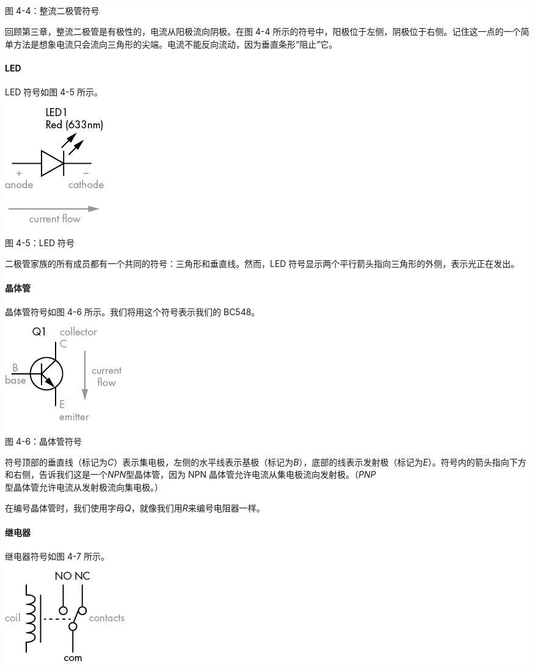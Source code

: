图 4-4：整流二极管符号

回顾第三章，整流二极管是有极性的，电流从阳极流向阴极。在图 4-4 所示的符号中，阳极位于左侧，阴极位于右侧。记住这一点的一个简单方法是想象电流只会流向三角形的尖端。电流不能反向流动，因为垂直条形“阻止”它。

#### LED

LED 符号如图 4-5 所示。

![f04005](img/f04005.png)

图 4-5：LED 符号

二极管家族的所有成员都有一个共同的符号：三角形和垂直线。然而，LED 符号显示两个平行箭头指向三角形的外侧，表示光正在发出。

#### 晶体管

晶体管符号如图 4-6 所示。我们将用这个符号表示我们的 BC548。

![f04006](img/f04006.png)

图 4-6：晶体管符号

符号顶部的垂直线（标记为*C*）表示集电极，左侧的水平线表示基极（标记为*B*），底部的线表示发射极（标记为*E*）。符号内的箭头指向下方和右侧，告诉我们这是一个*NPN*型晶体管，因为 NPN 晶体管允许电流从集电极流向发射极。（*PNP*型晶体管允许电流从发射极流向集电极。）

在编号晶体管时，我们使用字母*Q*，就像我们用*R*来编号电阻器一样。

#### 继电器

继电器符号如图 4-7 所示。

![f04007](img/f04007.png)
